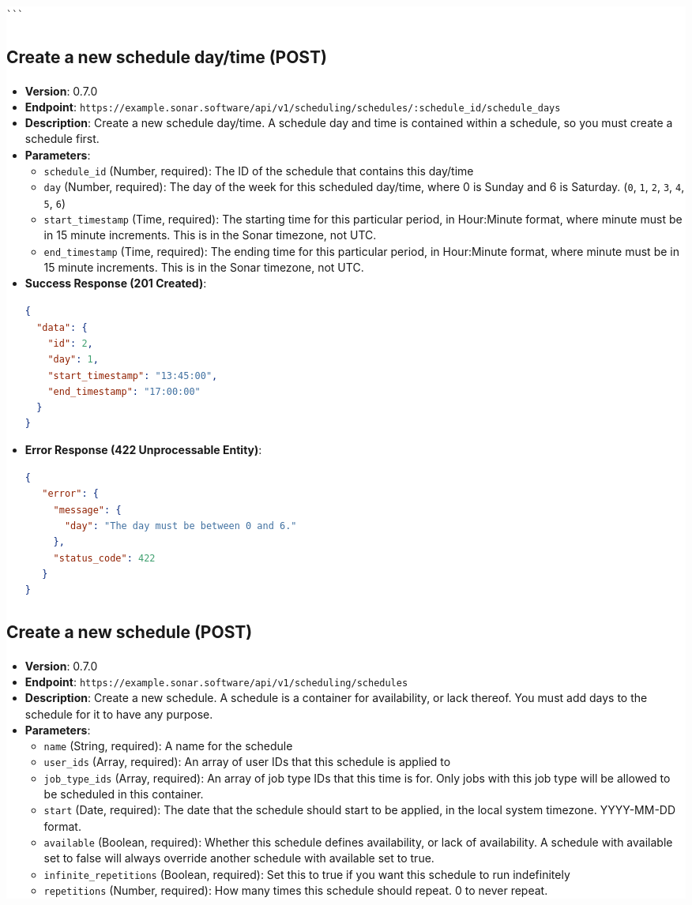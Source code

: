     ```

## Create a new schedule day/time (POST)
- **Version**: 0.7.0
- **Endpoint**: `https://example.sonar.software/api/v1/scheduling/schedules/:schedule_id/schedule_days`
- **Description**: Create a new schedule day/time. A schedule day and time is contained within a schedule, so you must create a schedule first.
- **Parameters**:
    - `schedule_id` (Number, required): The ID of the schedule that contains this day/time
    - `day` (Number, required): The day of the week for this scheduled day/time, where 0 is Sunday and 6 is Saturday. (`0`, `1`, `2`, `3`, `4`, `5`, `6`)
    - `start_timestamp` (Time, required): The starting time for this particular period, in Hour:Minute format, where minute must be in 15 minute increments. This is in the Sonar timezone, not UTC.
    - `end_timestamp` (Time, required): The ending time for this particular period, in Hour:Minute format, where minute must be in 15 minute increments. This is in the Sonar timezone, not UTC.
- **Success Response (201 Created)**:
    ```json
    {
      "data": {
        "id": 2,
        "day": 1,
        "start_timestamp": "13:45:00",
        "end_timestamp": "17:00:00"
      }
    }
    ```
- **Error Response (422 Unprocessable Entity)**:
    ```json
    {
       "error": {
         "message": {
           "day": "The day must be between 0 and 6."
         },
         "status_code": 422
       }
    }
    ```

## Create a new schedule (POST)
- **Version**: 0.7.0
- **Endpoint**: `https://example.sonar.software/api/v1/scheduling/schedules`
- **Description**: Create a new schedule. A schedule is a container for availability, or lack thereof. You must add days to the schedule for it to have any purpose.
- **Parameters**:
    - `name` (String, required): A name for the schedule
    - `user_ids` (Array, required): An array of user IDs that this schedule is applied to
    - `job_type_ids` (Array, required): An array of job type IDs that this time is for. Only jobs with this job type will be allowed to be scheduled in this container.
    - `start` (Date, required): The date that the schedule should start to be applied, in the local system timezone. YYYY-MM-DD format.
    - `available` (Boolean, required): Whether this schedule defines availability, or lack of availability. A schedule with available set to false will always override another schedule with available set to true.
    - `infinite_repetitions` (Boolean, required): Set this to true if you want this schedule to run indefinitely
    - `repetitions` (Number, required): How many times this schedule should repeat. 0 to never repeat.